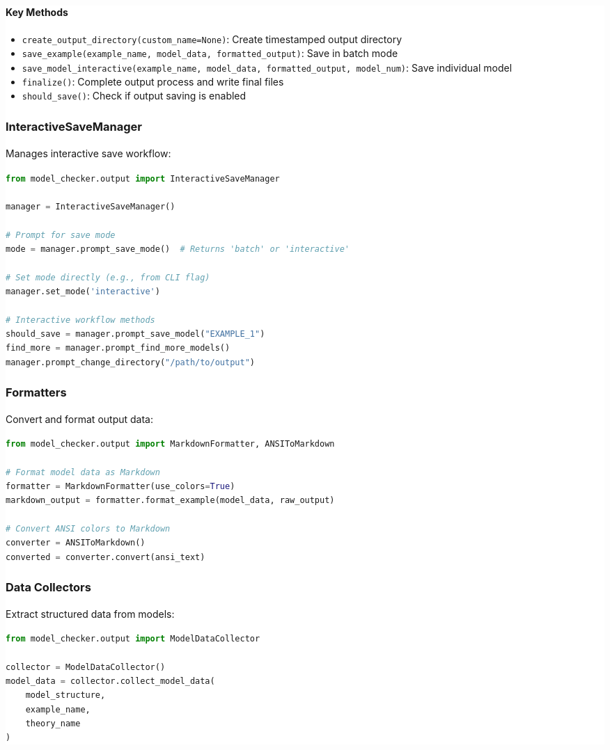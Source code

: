 #### Key Methods

- `create_output_directory(custom_name=None)`: Create timestamped output directory
- `save_example(example_name, model_data, formatted_output)`: Save in batch mode
- `save_model_interactive(example_name, model_data, formatted_output, model_num)`: Save individual model
- `finalize()`: Complete output process and write final files
- `should_save()`: Check if output saving is enabled

### InteractiveSaveManager

Manages interactive save workflow:

```python
from model_checker.output import InteractiveSaveManager

manager = InteractiveSaveManager()

# Prompt for save mode
mode = manager.prompt_save_mode()  # Returns 'batch' or 'interactive'

# Set mode directly (e.g., from CLI flag)
manager.set_mode('interactive')

# Interactive workflow methods
should_save = manager.prompt_save_model("EXAMPLE_1")
find_more = manager.prompt_find_more_models()
manager.prompt_change_directory("/path/to/output")
```

### Formatters

Convert and format output data:

```python
from model_checker.output import MarkdownFormatter, ANSIToMarkdown

# Format model data as Markdown
formatter = MarkdownFormatter(use_colors=True)
markdown_output = formatter.format_example(model_data, raw_output)

# Convert ANSI colors to Markdown
converter = ANSIToMarkdown()
converted = converter.convert(ansi_text)
```

### Data Collectors

Extract structured data from models:

```python
from model_checker.output import ModelDataCollector

collector = ModelDataCollector()
model_data = collector.collect_model_data(
    model_structure,
    example_name,
    theory_name
)
```
